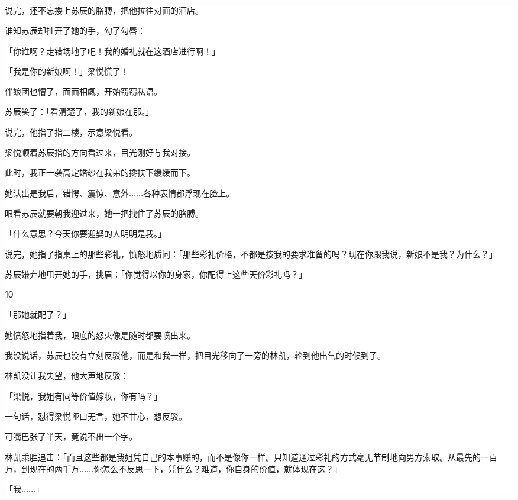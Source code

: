 
说完，还不忘搂上苏辰的胳膊，把他拉往对面的酒店。


谁知苏辰却扯开了她的手，勾了勾唇：


「你谁啊？走错场地了吧！我的婚礼就在这酒店进行啊！」


「我是你的新娘啊！」梁悦慌了！


伴娘团也懵了，面面相觑，开始窃窃私语。


苏辰笑了：「看清楚了，我的新娘在那。」


说完，他指了指二楼，示意梁悦看。


梁悦顺着苏辰指的方向看过来，目光刚好与我对接。


此时，我正一袭高定婚纱在我弟的搀扶下缓缓而下。


她认出是我后，错愕、震惊、意外……各种表情都浮现在脸上。


眼看苏辰就要朝我迎过来，她一把拽住了苏辰的胳膊。


「什么意思？今天你要迎娶的人明明是我。」


说完，她指了指桌上的那些彩礼，愤怒地质问：「那些彩礼价格，不都是按我的要求准备的吗？现在你跟我说，新娘不是我？为什么？」


苏辰嫌弃地甩开她的手，挑眉：「你觉得以你的身家，你配得上这些天价彩礼吗？」


10


「那她就配了？」


她愤怒地指着我，眼底的怒火像是随时都要喷出来。


我没说话，苏辰也没有立刻反驳他，而是和我一样，把目光移向了一旁的林凯，轮到他出气的时候到了。


林凯没让我失望，他大声地反驳：


「梁悦，我姐有同等价值嫁妆，你有吗？」


一句话，怼得梁悦哑口无言，她不甘心，想反驳。


可嘴巴张了半天，竟说不出一个字。


林凯乘胜追击：「而且这些都是我姐凭自己的本事赚的，而不是像你一样。只知道通过彩礼的方式毫无节制地向男方索取。从最先的一百万，到现在的两千万……你怎么不反思一下，凭什么？难道，你自身的价值，就体现在这？」


「我……」
